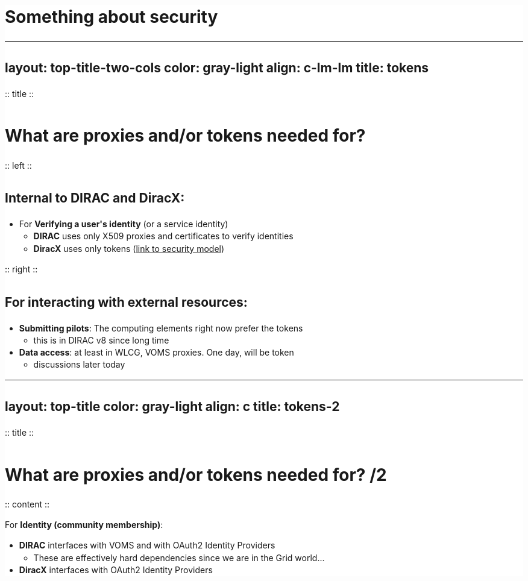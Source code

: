 # Something about security

---
layout: top-title-two-cols
color: gray-light
align: c-lm-lm
title: tokens
---

:: title ::

# What are proxies and/or tokens needed for?

:: left ::

## Internal to DIRAC and DiracX:

- For **Verifying a user's identity** (or a service identity)
  - **DIRAC** uses only X509 proxies and certificates to verify identities 
  - **DiracX** uses only tokens ([link to security model](https://github.com/DIRACGrid/diracx/blob/main/security_model.md))

:: right ::

## For interacting with external resources:

- **Submitting pilots**: The computing elements right now prefer the tokens
  - this is in DIRAC v8 since long time
- **Data access**: at least in WLCG, VOMS proxies. One day, will be token
  - discussions later today

---
layout: top-title
color: gray-light
align: c
title: tokens-2
---

:: title ::

# What are proxies and/or tokens needed for? /2

:: content ::

For **Identity (community membership)**: 

- **DIRAC** interfaces with VOMS and with OAuth2 Identity Providers
  - These are effectively hard dependencies since we are in the Grid world...
- **DiracX** interfaces with OAuth2 Identity Providers 

